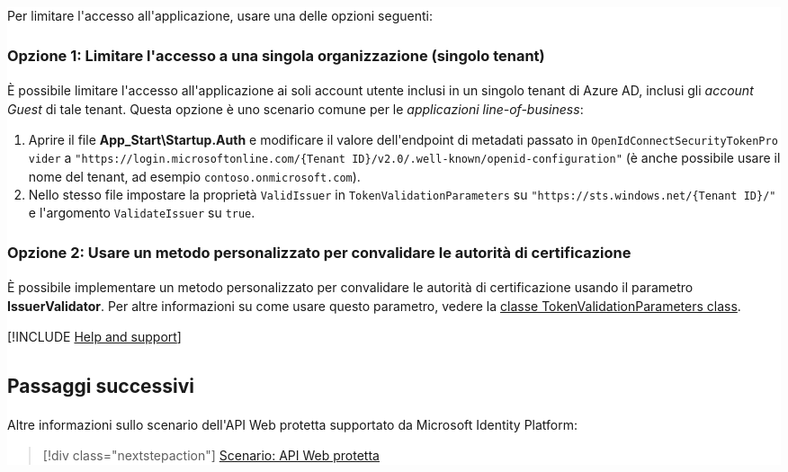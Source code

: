 Per limitare l'accesso all'applicazione, usare una delle opzioni seguenti:

### <a name="option-1-restrict-access-to-a-single-organization-single-tenant"></a>Opzione 1: Limitare l'accesso a una singola organizzazione (singolo tenant)

È possibile limitare l'accesso all'applicazione ai soli account utente inclusi in un singolo tenant di Azure AD, inclusi gli *account Guest* di tale tenant. Questa opzione è uno scenario comune per le *applicazioni line-of-business*:

1. Aprire il file **App_Start\Startup.Auth** e modificare il valore dell'endpoint di metadati passato in `OpenIdConnectSecurityTokenProvider` a `"https://login.microsoftonline.com/{Tenant ID}/v2.0/.well-known/openid-configuration"` (è anche possibile usare il nome del tenant, ad esempio `contoso.onmicrosoft.com`).
2. Nello stesso file impostare la proprietà `ValidIssuer` in `TokenValidationParameters` su `"https://sts.windows.net/{Tenant ID}/"` e l'argomento `ValidateIssuer` su `true`.

### <a name="option-2-use-a-custom-method-to-validate-issuers"></a>Opzione 2: Usare un metodo personalizzato per convalidare le autorità di certificazione

È possibile implementare un metodo personalizzato per convalidare le autorità di certificazione usando il parametro **IssuerValidator**. Per altre informazioni su come usare questo parametro, vedere la [classe TokenValidationParameters class](/dotnet/api/microsoft.identitymodel.tokens.tokenvalidationparameters?view=azure-dotnet).

[!INCLUDE [Help and support](../../../includes/active-directory-develop-help-support-include.md)]

## <a name="next-steps"></a>Passaggi successivi
Altre informazioni sullo scenario dell'API Web protetta supportato da Microsoft Identity Platform:
> [!div class="nextstepaction"]
> [Scenario: API Web protetta](scenario-protected-web-api-overview.md)
